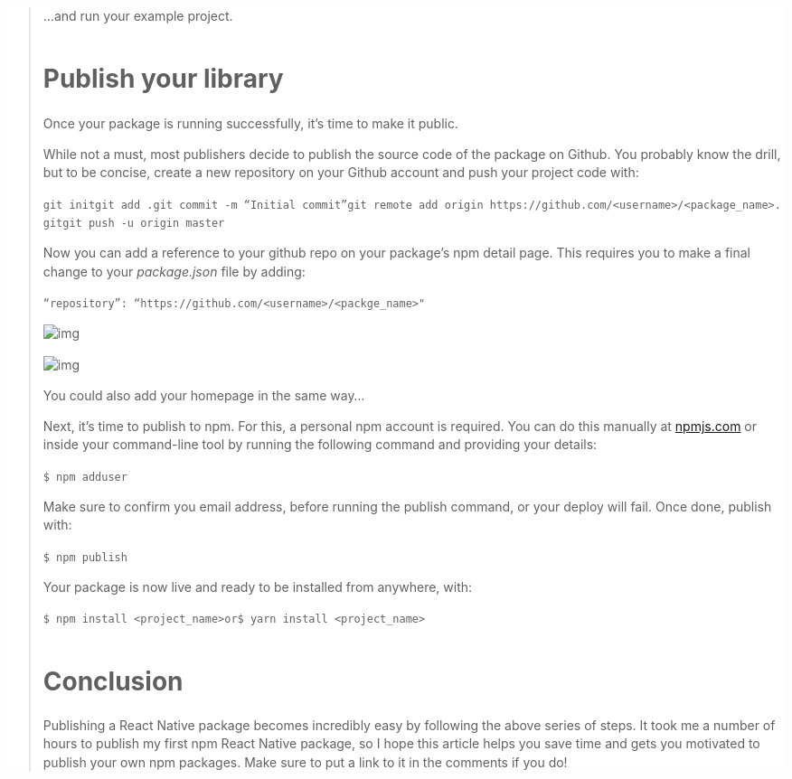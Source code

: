 > …and run your example project.
>
> # Publish your library
>
> Once your package is running successfully, it’s time to make it public.
>
> While not a must, most publishers decide to publish the source code of the package on Github. You probably know the drill, but to be concise, create a new repository on your Github account and push your project code with:
>
> ```
> git initgit add .git commit -m “Initial commit”git remote add origin https://github.com/<username>/<package_name>.gitgit push -u origin master
> ```
>
> Now you can add a reference to your github repo on your package’s npm detail page. This requires you to make a final change to your *package.json* file by adding:
>
> ```
> “repository”: “https://github.com/<username>/<packge_name>"
> ```
>
> ![img](https://miro.medium.com/max/52/1*xpx1URjyp5HNBv7bif5Y9A.jpeg?q=20)
>
> ![img](https://miro.medium.com/max/420/1*xpx1URjyp5HNBv7bif5Y9A.jpeg)
>
> You could also add your homepage in the same way…
>
> Next, it’s time to publish to npm. For this, a personal npm account is required. You can do this manually at [npmjs.com](https://www.npmjs.com/signup) or inside your command-line tool by running the following command and providing your details:
>
> ```
> $ npm adduser
> ```
>
> Make sure to confirm you email address, before running the publish command, or your deploy will fail. Once done, publish with:
>
> ```
> $ npm publish
> ```
>
> Your package is now live and ready to be installed from anywhere, with:
>
> ```
> $ npm install <project_name>or$ yarn install <project_name>
> ```
>
> # Conclusion
>
> Publishing a React Native package becomes incredibly easy by following the above series of steps. It took me a number of hours to publish my first npm React Native package, so I hope this article helps you save time and gets you motivated to publish your own npm packages. Make sure to put a link to it in the comments if you do!
